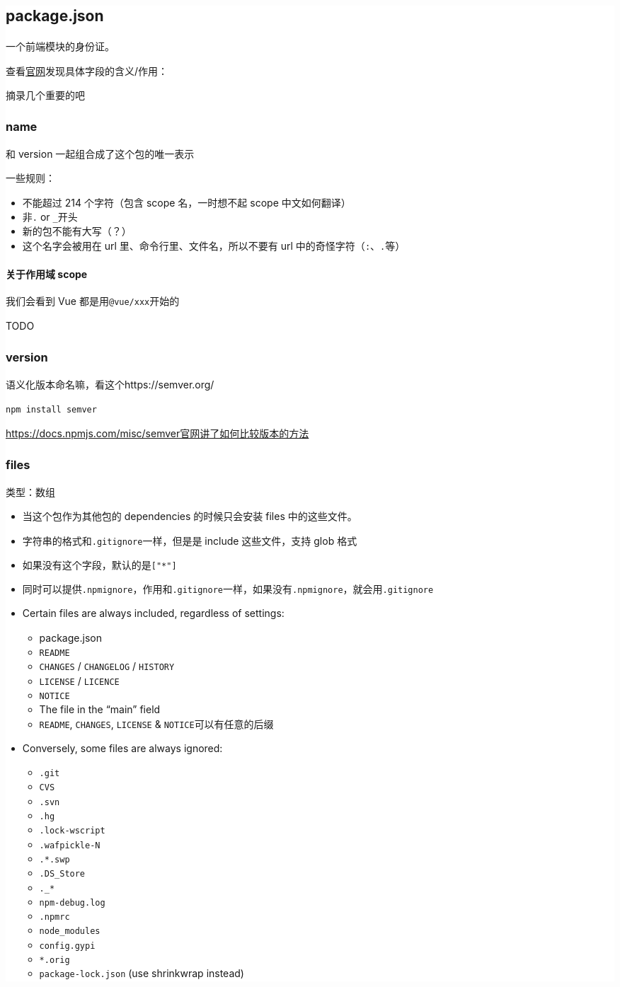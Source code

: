 ## package.json

一个前端模块的身份证。

查看[官网](https://docs.npmjs.com/files/package.json)发现具体字段的含义/作用：

摘录几个重要的吧

### name

和 version 一起组合成了这个包的唯一表示

一些规则：

- 不能超过 214 个字符（包含 scope 名，一时想不起 scope 中文如何翻译）
- 非`.` or `_`开头
- 新的包不能有大写（？）
- 这个名字会被用在 url 里、命令行里、文件名，所以不要有 url 中的奇怪字符（`:`、`.`等）

#### 关于作用域 scope

我们会看到 Vue 都是用`@vue/xxx`开始的

TODO

### version

语义化版本命名嘛，看这个https://semver.org/

`npm install semver`

https://docs.npmjs.com/misc/semver官网讲了如何比较版本的方法

### files

类型：数组

- 当这个包作为其他包的 dependencies 的时候只会安装 files 中的这些文件。

- 字符串的格式和`.gitignore`一样，但是是 include 这些文件，支持 glob 格式

- 如果没有这个字段，默认的是`["*"]`

- 同时可以提供`.npmignore`，作用和`.gitignore`一样，如果没有`.npmignore`，就会用`.gitignore`

- Certain files are always included, regardless of settings:
  - package.json
  - `README`
  - `CHANGES` / `CHANGELOG` / `HISTORY`
  - `LICENSE` / `LICENCE`
  - `NOTICE`
  - The file in the “main” field
  - `README`, `CHANGES`, `LICENSE` & `NOTICE`可以有任意的后缀
- Conversely, some files are always ignored:
  - `.git`
  - `CVS`
  - `.svn`
  - `.hg`
  - `.lock-wscript`
  - `.wafpickle-N`
  - `.*.swp`
  - `.DS_Store`
  - `._*`
  - `npm-debug.log`
  - `.npmrc`
  - `node_modules`
  - `config.gypi`
  - `*.orig`
  - `package-lock.json` (use shrinkwrap instead)
